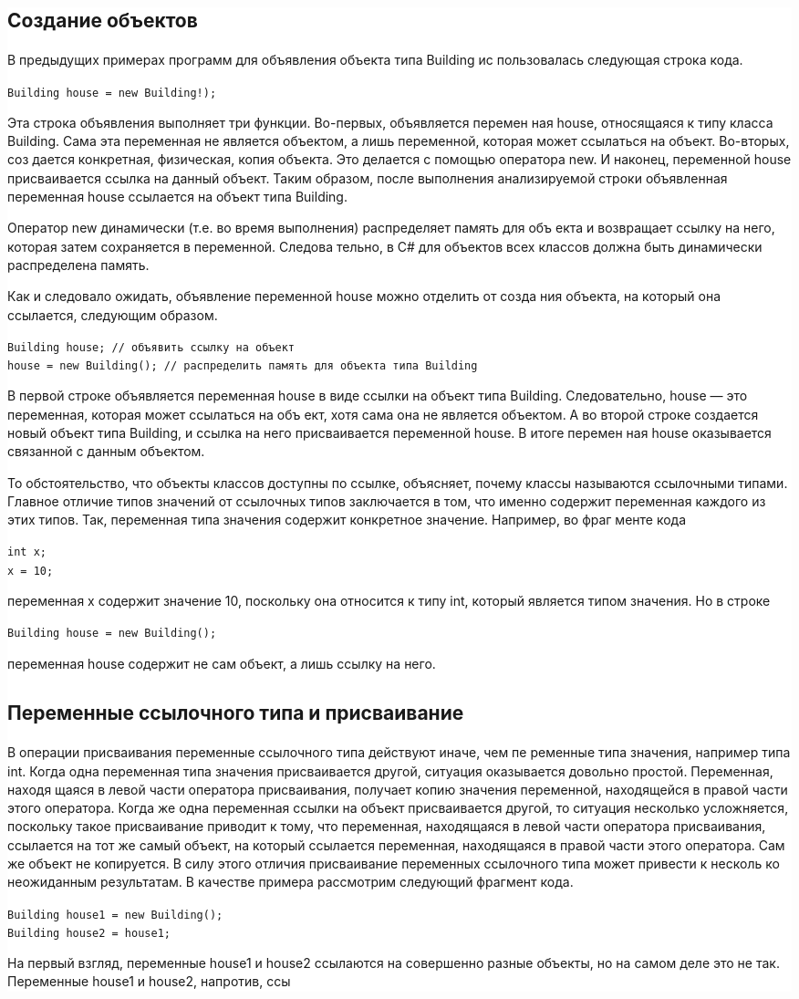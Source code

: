 ## Создание объектов
В предыдущих примерах программ для объявления объекта типа Building ис­
пользовалась следующая строка кода.
```
Building house = new Building!);
```
Эта строка объявления выполняет три функции. Во-первых, объявляется перемен­
ная house, относящаяся к типу класса Building. Сама эта переменная не является
объектом, а лишь переменной, которая может ссылаться на объект. Во-вторых, соз­
дается конкретная, физическая, копия объекта. Это делается с помощью оператора
new. И наконец, переменной house присваивается ссылка на данный объект. Таким
образом, после выполнения анализируемой строки объявленная переменная house
ссылается на объект типа Building.

Оператор new динамически (т.е. во время выполнения) распределяет память для объ­
екта и возвращает ссылку на него, которая затем сохраняется в переменной. Следова­
тельно, в C# для объектов всех классов должна быть динамически распределена память.

Как и следовало ожидать, объявление переменной house можно отделить от созда­
ния объекта, на который она ссылается, следующим образом.
```
Building house; // объявить ссылку на объект
house = new Building(); // распределить память для объекта типа Building
```
В первой строке объявляется переменная house в виде ссылки на объект типа
Building. Следовательно, house — это переменная, которая может ссылаться на объ­
ект, хотя сама она не является объектом. А во второй строке создается новый объект
типа Building, и ссылка на него присваивается переменной house. В итоге перемен­
ная house оказывается связанной с данным объектом.

То обстоятельство, что объекты классов доступны по ссылке, объясняет, почему
классы называются ссылочными типами. Главное отличие типов значений от ссылочных
типов заключается в том, что именно содержит переменная каждого из этих типов.
Так, переменная типа значения содержит конкретное значение. Например, во фраг­
менте кода
```
int х;
х = 10;
```
переменная х содержит значение 10, поскольку она относится к типу int, который
является типом значения. Но в строке
```
Building house = new Building();
```
переменная house содержит не сам объект, а лишь ссылку на него.

## Переменные ссылочного типа и присваивание
В операции присваивания переменные ссылочного типа действуют иначе, чем пе­
ременные типа значения, например типа int. Когда одна переменная типа значения
присваивается другой, ситуация оказывается довольно простой. Переменная, находя­
щаяся в левой части оператора присваивания, получает копию значения переменной,
находящейся в правой части этого оператора. Когда же одна переменная ссылки на
объект присваивается другой, то ситуация несколько усложняется, поскольку такое
присваивание приводит к тому, что переменная, находящаяся в левой части оператора
присваивания, ссылается на тот же самый объект, на который ссылается переменная,
находящаяся в правой части этого оператора. Сам же объект не копируется. В силу
этого отличия присваивание переменных ссылочного типа может привести к несколь­
ко неожиданным результатам. В качестве примера рассмотрим следующий фрагмент
кода.
```
Building house1 = new Building();
Building house2 = house1;
```
На первый взгляд, переменные house1 и house2 ссылаются на совершенно разные
объекты, но на самом деле это не так. Переменные house1 и house2, напротив, ссы­